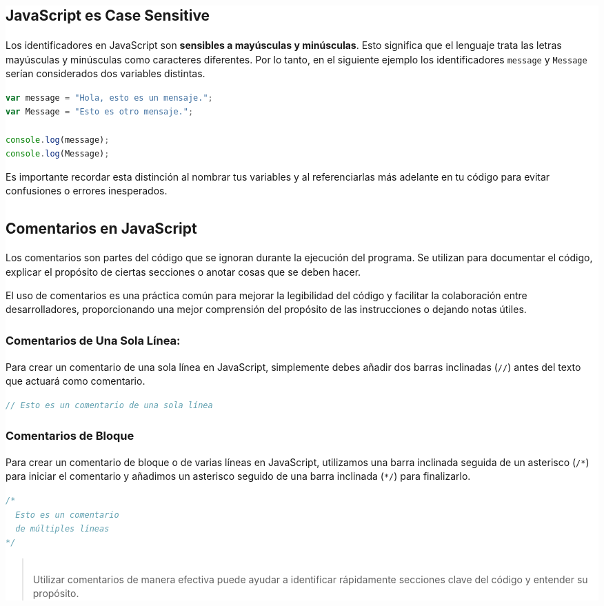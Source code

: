 ## **JavaScript es Case Sensitive**

Los identificadores en JavaScript son **sensibles a mayúsculas y minúsculas**. Esto significa que el lenguaje trata las letras mayúsculas y minúsculas como caracteres diferentes. Por lo tanto, en el siguiente ejemplo los identificadores `message` y `Message` serían considerados dos variables distintas.

```js linenums="1" title="javascript"
var message = "Hola, esto es un mensaje.";
var Message = "Esto es otro mensaje.";

console.log(message);
console.log(Message);
```

Es importante recordar esta distinción al nombrar tus variables y al referenciarlas más adelante en tu código para evitar confusiones o errores inesperados.

## **Comentarios en JavaScript**

Los comentarios son partes del código que se ignoran durante la ejecución del programa. Se utilizan para documentar el código, explicar el propósito de ciertas secciones o anotar cosas que se deben hacer.

El uso de comentarios es una práctica común para mejorar la legibilidad del código y facilitar la colaboración entre desarrolladores, proporcionando una mejor comprensión del propósito de las instrucciones o dejando notas útiles.

### **Comentarios de Una Sola Línea:**

Para crear un comentario de una sola línea en JavaScript, simplemente debes añadir dos barras inclinadas (`//`) antes del texto que actuará como comentario.

```js linenums="1" title="javascript"
// Esto es un comentario de una sola línea
```

### **Comentarios de Bloque**

Para crear un comentario de bloque o de varias líneas en JavaScript, utilizamos una barra inclinada seguida de un asterisco (`/*`) para iniciar el comentario y añadimos un asterisco seguido de una barra inclinada (`*/`) para finalizarlo.

```js linenums="1" title="javascript"
/* 
  Esto es un comentario 
  de múltiples líneas 
*/
```

><br>
> Utilizar comentarios de manera efectiva puede ayudar a identificar rápidamente secciones clave del código y entender su propósito.
>
><br>
